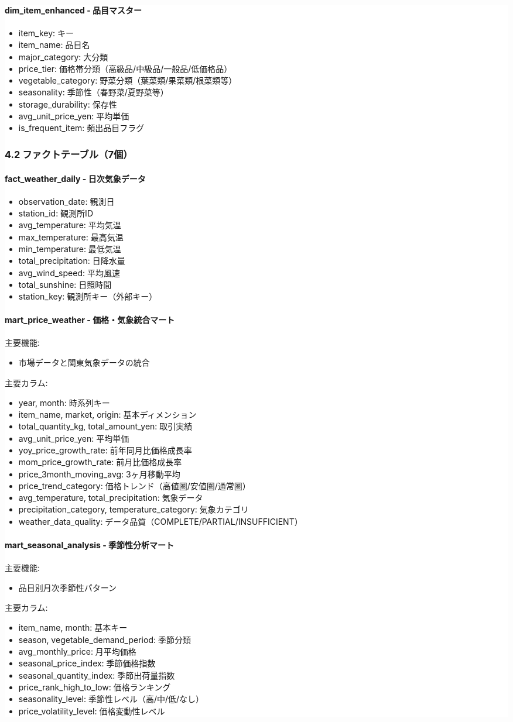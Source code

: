 #### dim_item_enhanced - 品目マスター
- item_key: キー
- item_name: 品目名
- major_category: 大分類
- price_tier: 価格帯分類（高級品/中級品/一般品/低価格品）
- vegetable_category: 野菜分類（葉菜類/果菜類/根菜類等）
- seasonality: 季節性（春野菜/夏野菜等）
- storage_durability: 保存性
- avg_unit_price_yen: 平均単価
- is_frequent_item: 頻出品目フラグ

### 4.2 ファクトテーブル（7個）

#### fact_weather_daily - 日次気象データ
- observation_date: 観測日
- station_id: 観測所ID
- avg_temperature: 平均気温
- max_temperature: 最高気温
- min_temperature: 最低気温
- total_precipitation: 日降水量
- avg_wind_speed: 平均風速
- total_sunshine: 日照時間
- station_key: 観測所キー（外部キー）

#### mart_price_weather - 価格・気象統合マート
主要機能:
- 市場データと関東気象データの統合

主要カラム:
- year, month: 時系列キー
- item_name, market, origin: 基本ディメンション
- total_quantity_kg, total_amount_yen: 取引実績
- avg_unit_price_yen: 平均単価
- yoy_price_growth_rate: 前年同月比価格成長率
- mom_price_growth_rate: 前月比価格成長率
- price_3month_moving_avg: 3ヶ月移動平均
- price_trend_category: 価格トレンド（高値圏/安値圏/通常圏）
- avg_temperature, total_precipitation: 気象データ
- precipitation_category, temperature_category: 気象カテゴリ
- weather_data_quality: データ品質（COMPLETE/PARTIAL/INSUFFICIENT）

#### mart_seasonal_analysis - 季節性分析マート
主要機能:
- 品目別月次季節性パターン

主要カラム:
- item_name, month: 基本キー
- season, vegetable_demand_period: 季節分類
- avg_monthly_price: 月平均価格
- seasonal_price_index: 季節価格指数
- seasonal_quantity_index: 季節出荷量指数
- price_rank_high_to_low: 価格ランキング
- seasonality_level: 季節性レベル（高/中/低/なし）
- price_volatility_level: 価格変動性レベル
